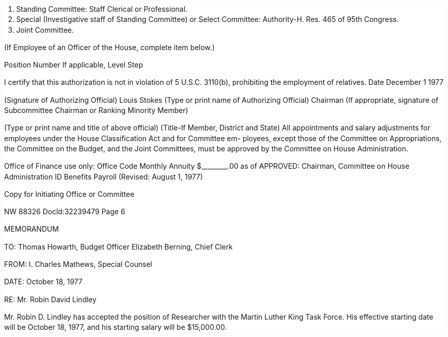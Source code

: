 1. Standing Committee: Staff Clerical or Professional.
2. Special (Investigative staff of Standing Committee) or Select Committee: Authority-H. Res. 465 of 95th Congress.
3. Joint Committee.

(If Employee of an Officer of the House, complete item below.)

Position Number
If applicable, Level Step

I certify that this authorization is not in violation of 5 U.S.C. 3110(b), prohibiting the employment of
relatives.
Date December 1
1977

(Signature of Authorizing Official)
Louis Stokes
(Type or print name of Authorizing Official)
Chairman
(If appropriate, signature of Subcommittee Chairman or Ranking Minority Member)

(Type or print name and title of above official)
(Title-If Member, District and State)
All appointments and salary adjustments for employees under the House Classification Act and for Committee em-
ployees, except those of the Committee on Appropriations, the Committee on the Budget, and the Joint Committees, must
be approved by the Committee on House Administration.

Office of Finance use only:
Office Code
Monthly Annuity $________.00 as of
APPROVED:
Chairman, Committee on House Administration
ID
Benefits
Payroll
(Revised: August 1, 1977)

Copy for Initiating Office or Committee

NW 88326
Docld:32239479 Page 6

MEMORANDUM

TO: Thomas Howarth, Budget Officer
Elizabeth Berning, Chief Clerk

FROM: I. Charles Mathews, Special Counsel

DATE: October 18, 1977

RE: Mr. Robin David Lindley

Mr. Robin D. Lindley has accepted the position of
Researcher with the Martin Luther King Task Force. His
effective starting date will be October 18, 1977, and
his starting salary will be $15,000.00.
